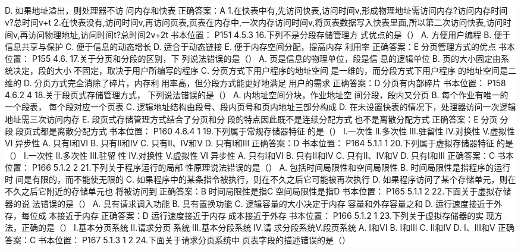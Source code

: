 D. 如果地址溢出，则处理器不访 问内存和快表
 正确答案：A
 1.在快表中有,先访问快表,访问时间v,形成物理地址需访问内存?访问内存时间v?总时间v+t
 2.在快表没有,访问时间v,再访问页表,页表在内存中,一次内存访问时间v,将页表数据写入快表里面,所以第二次访问快表,访问时间v,再访问物理地址,访问时间t?总时间2v+2t
 书本位置： P151 4.5.3
 16.下列不是分段存储管理方 式优点的是（）
 A. 方便用户编程
 B. 便于信息共享与保护
 C. 便于信息的动态增长
 D. 适合于动态链接
 E. 便于内存空间分配，提高内存 利用率
 正确答案：E 分页管理方式的优点
 书本位置： P155 4.6.
 17.关于分页和分段的区别，下 列说法错误的是（）
 A. 页是信息的物理单位，段是信 息的逻辑单位
 B. 页的大小固定由系统决定，段的大小 不固定，取决于用户所编写的程序
 C. 分页方式下用户程序的地址空间 是一维的，而分段方式下用户程序 的地址空间是二维的
 D. 分页方式完全消除了碎片，内存利 用率高，但分段方式能更好地满足 用户的需求
 正确答案：D 分页有内部碎片
 书本位置： P158 4.6.2 4
 18.关于段页式存储管理方式， 下列说法错误的是（）
 A. 内地址空间分块，作业地址空 间分段，段内又分页
 B. 每个作业有唯一的一个段表， 每个段对应一个页表
 C. 逻辑地址结构由段号、段内页号和页内地址三部分构成
 D. 在未设置快表的情况下，处理器访问一次逻辑地址需三次访问内存
 E. 段页式存储管理方式结合了分页和分 段的特点因此既不是连续分配方式 也不是离散分配方式
 正确答案：E 分页 分段 段页式都是离散分配方式
 书本位置： P160 4.6.4 1
 19.下列属于常规存储器特征 的是（） I.一次性 II.多次性 III.驻留性 IV.对换性 V.虚拟性 VI 异步性
 A. 只有I和VI
 B. 只有Ⅱ和IV
 C. 只有Ⅱ、IV和V
 D. 只有I和III
 正确答案：D
 书本位置： P164 5.1.1 1
 20.下列属于虚拟存储器特征 的是（） I.一次性 Ⅱ.多次性 III.驻留 性 IV.对换性 V.虚拟性 VI 异步性
 A. 只有I和VI
 B. 只有Ⅱ和IV
 C. 只有Ⅱ、IV和V
 D. 只有I和III
 正确答案：C
 书本位置： P166 5.1.2 2
 21.下列关于程序运行的局部 性原理说法错误的是（）
 A. 包括时间局限性和空间局限性
 B. 时间局限性是指程序的运行时 间是有限的，而不能使无限的
 C. 如果程序中的某条指令被执行，则在不久之后它可能被再次执行
 D. 如果程序访问了某个存储单元，则在不久之后它附近的存储单元也 将被访问到
 正确答案：B 时间局限性是指C 空间局限性是指D
 书本位置： P165 5.1.1 2
 22.下面关于虚拟存储器的说 法错误的是（）
 A. 具有请求调入功能
 B. 具有置换功能
 C. 逻辑容量的大小决定于内存 容量和外存容量之和
 D. 运行速度接近于外存，每位成 本接近于内存
 正确答案：D 运行速度接近于内存 成本接近于外存
 书本位置： P166 5.1.2 1
 23.下列关于虚拟存储器的实 现方法，正确的是（） I.基本分页系统 Ⅱ.请求分页 系统 III.基本分段系统 IV.请 求分段系统V.段页系统
 A. I和VI
 B. I和III
 C. Ⅱ和IV
 D. I、III和V
 正确答案：C
 书本位置： P167 5.1.3 1 2
 24.下面关于请求分页系统中 页表字段的描述错误的是（）